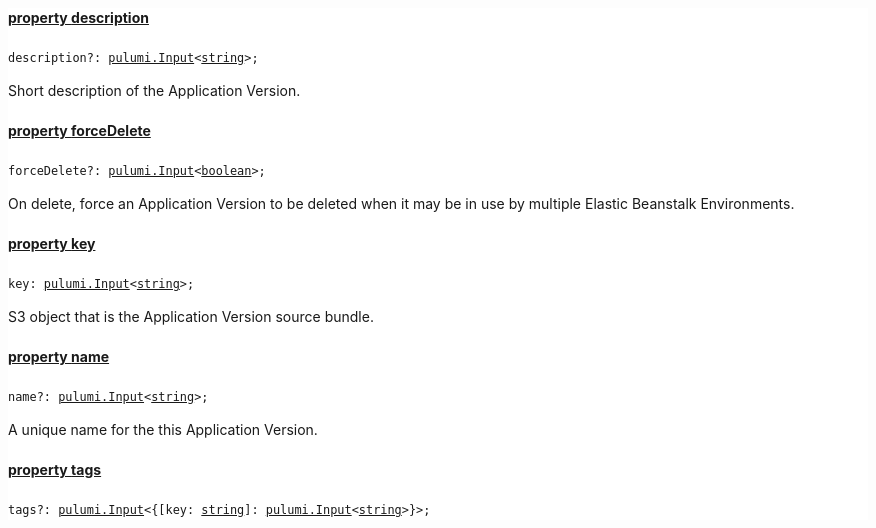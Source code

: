 <h4 class="pdoc-member-header" id="ApplicationVersionArgs-description">
<a class="pdoc-child-name" href="https://github.com/pulumi/pulumi-aws/blob/96a856ed11314bec542cd860851b3cc05711aaab/sdk/nodejs/elasticbeanstalk/applicationVersion.ts#L211">property <b>description</b></a>
</h4>

<pre class="highlight"><code><span class='kd'></span>description?: <a href='/docs/reference/pkg/nodejs/pulumi/pulumi/#Input'>pulumi.Input</a>&lt;<span class='kd'><a href='https://developer.mozilla.org/en-US/docs/Web/JavaScript/Reference/Global_Objects/String'>string</a></span>&gt;;</code></pre>

Short description of the Application Version.

<h4 class="pdoc-member-header" id="ApplicationVersionArgs-forceDelete">
<a class="pdoc-child-name" href="https://github.com/pulumi/pulumi-aws/blob/96a856ed11314bec542cd860851b3cc05711aaab/sdk/nodejs/elasticbeanstalk/applicationVersion.ts#L216">property <b>forceDelete</b></a>
</h4>

<pre class="highlight"><code><span class='kd'></span>forceDelete?: <a href='/docs/reference/pkg/nodejs/pulumi/pulumi/#Input'>pulumi.Input</a>&lt;<span class='kd'><a href='https://developer.mozilla.org/en-US/docs/Web/JavaScript/Reference/Global_Objects/Boolean'>boolean</a></span>&gt;;</code></pre>

On delete, force an Application Version to be deleted when it may be in use
by multiple Elastic Beanstalk Environments.

<h4 class="pdoc-member-header" id="ApplicationVersionArgs-key">
<a class="pdoc-child-name" href="https://github.com/pulumi/pulumi-aws/blob/96a856ed11314bec542cd860851b3cc05711aaab/sdk/nodejs/elasticbeanstalk/applicationVersion.ts#L220">property <b>key</b></a>
</h4>

<pre class="highlight"><code><span class='kd'></span>key: <a href='/docs/reference/pkg/nodejs/pulumi/pulumi/#Input'>pulumi.Input</a>&lt;<span class='kd'><a href='https://developer.mozilla.org/en-US/docs/Web/JavaScript/Reference/Global_Objects/String'>string</a></span>&gt;;</code></pre>

S3 object that is the Application Version source bundle.

<h4 class="pdoc-member-header" id="ApplicationVersionArgs-name">
<a class="pdoc-child-name" href="https://github.com/pulumi/pulumi-aws/blob/96a856ed11314bec542cd860851b3cc05711aaab/sdk/nodejs/elasticbeanstalk/applicationVersion.ts#L224">property <b>name</b></a>
</h4>

<pre class="highlight"><code><span class='kd'></span>name?: <a href='/docs/reference/pkg/nodejs/pulumi/pulumi/#Input'>pulumi.Input</a>&lt;<span class='kd'><a href='https://developer.mozilla.org/en-US/docs/Web/JavaScript/Reference/Global_Objects/String'>string</a></span>&gt;;</code></pre>

A unique name for the this Application Version.

<h4 class="pdoc-member-header" id="ApplicationVersionArgs-tags">
<a class="pdoc-child-name" href="https://github.com/pulumi/pulumi-aws/blob/96a856ed11314bec542cd860851b3cc05711aaab/sdk/nodejs/elasticbeanstalk/applicationVersion.ts#L228">property <b>tags</b></a>
</h4>

<pre class="highlight"><code><span class='kd'></span>tags?: <a href='/docs/reference/pkg/nodejs/pulumi/pulumi/#Input'>pulumi.Input</a>&lt;{[key: <span class='kd'><a href='https://developer.mozilla.org/en-US/docs/Web/JavaScript/Reference/Global_Objects/String'>string</a></span>]: <a href='/docs/reference/pkg/nodejs/pulumi/pulumi/#Input'>pulumi.Input</a>&lt;<span class='kd'><a href='https://developer.mozilla.org/en-US/docs/Web/JavaScript/Reference/Global_Objects/String'>string</a></span>&gt;}&gt;;</code></pre>
